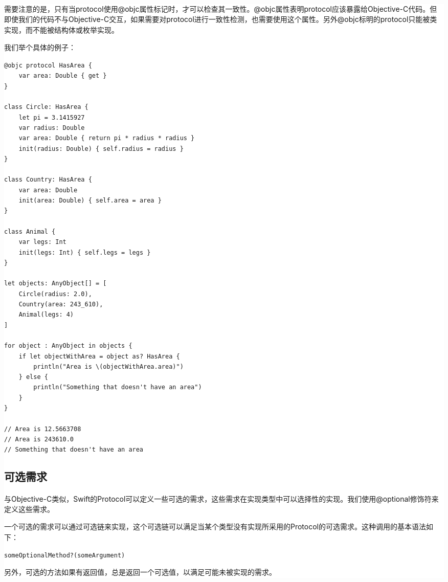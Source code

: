 需要注意的是，只有当protocol使用@objc属性标记时，才可以检查其一致性。@objc属性表明protocol应该暴露给Objective-C代码。但即使我们的代码不与Objective-C交互，如果需要对protocol进行一致性检测，也需要使用这个属性。另外@objc标明的protocol只能被类实现，而不能被结构体或枚举实现。

我们举个具体的例子：

```
@objc protocol HasArea {
    var area: Double { get }
}
	
class Circle: HasArea {
    let pi = 3.1415927
    var radius: Double
    var area: Double { return pi * radius * radius }
    init(radius: Double) { self.radius = radius }
}
	
class Country: HasArea {
    var area: Double
    init(area: Double) { self.area = area }
}
	
class Animal {
    var legs: Int
    init(legs: Int) { self.legs = legs }
}
	
let objects: AnyObject[] = [
    Circle(radius: 2.0),
    Country(area: 243_610),
    Animal(legs: 4)
]
	
for object : AnyObject in objects {
    if let objectWithArea = object as? HasArea {
        println("Area is \(objectWithArea.area)")
    } else {
        println("Something that doesn't have an area")
    }
}
	
// Area is 12.5663708
// Area is 243610.0
// Something that doesn't have an area
```

## 可选需求

与Objective-C类似，Swift的Protocol可以定义一些可选的需求，这些需求在实现类型中可以选择性的实现。我们使用@optional修饰符来定义这些需求。

一个可选的需求可以通过可选链来实现，这个可选链可以满足当某个类型没有实现所采用的Protocol的可选需求。这种调用的基本语法如下：

```
someOptionalMethod?(someArgument)
```

另外，可选的方法如果有返回值，总是返回一个可选值，以满足可能未被实现的需求。